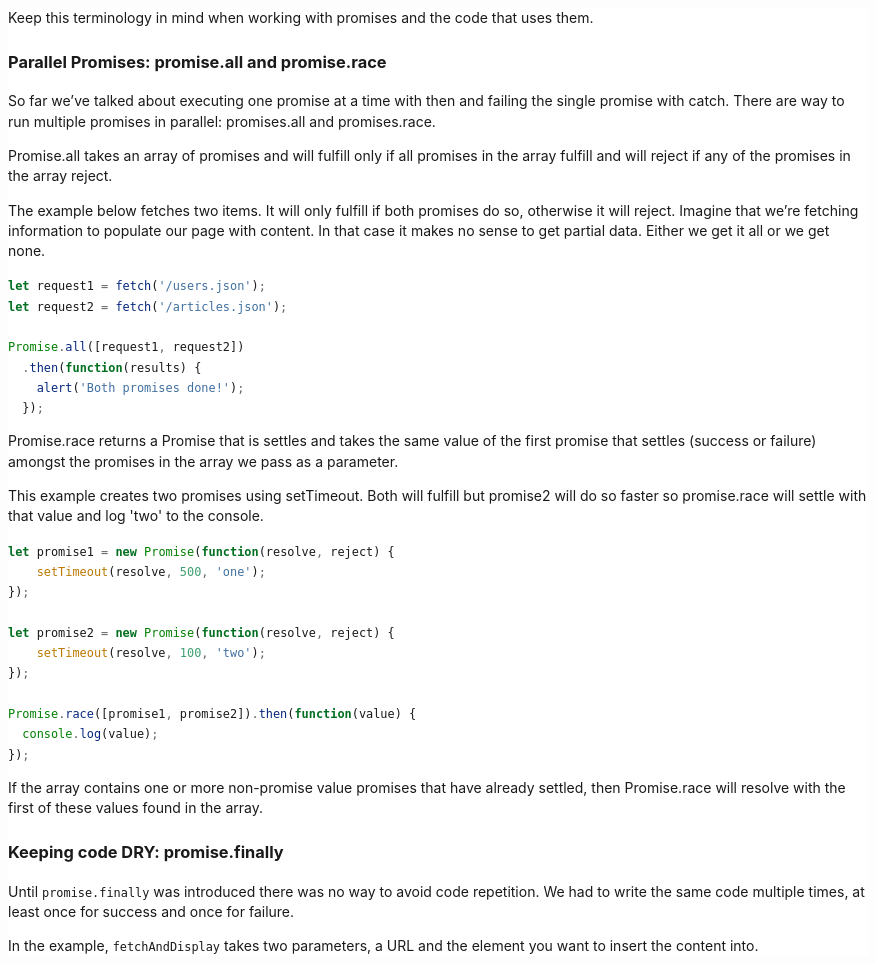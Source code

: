 Keep this terminology in mind when working with promises and the code that uses them.

### <a id="javascript-promises-parallel"></a>Parallel Promises: promise.all and promise.race

So far we’ve talked about executing one promise at a time with then and failing the single promise with catch. There are way to run multiple promises in parallel: promises.all and promises.race.

Promise.all takes an array of promises and will fulfill only if all promises in the array fulfill and will reject if any of the promises in the array reject.

The example below fetches two items. It will only fulfill if both promises do so, otherwise it will reject.  Imagine that we’re fetching information to populate our page with content. In that case it makes no sense to get partial data. Either we get it all or we get none.

```js
let request1 = fetch('/users.json');
let request2 = fetch('/articles.json');

Promise.all([request1, request2])
  .then(function(results) {
    alert('Both promises done!');
  });
```

Promise.race returns a Promise that is settles and takes the same value of the first promise that settles (success or failure) amongst the promises in the array we pass as a parameter.

This example creates two promises using setTimeout. Both will fulfill but promise2 will do so faster so promise.race will settle with that value and log 'two' to the console.

```js
let promise1 = new Promise(function(resolve, reject) {
    setTimeout(resolve, 500, 'one');
});

let promise2 = new Promise(function(resolve, reject) {
    setTimeout(resolve, 100, 'two');
});

Promise.race([promise1, promise2]).then(function(value) {
  console.log(value);
});
```

If the array contains one or more non-promise value promises that have already settled, then Promise.race will resolve with the first of these values found in the array.

### <a id="javascript-promises-finally"></a>Keeping code DRY: promise.finally

Until `promise.finally` was introduced there was no way to avoid code repetition. We had to write the same code multiple times, at least once for success and once for failure.

In the example, `fetchAndDisplay` takes two parameters, a URL and the element you want to insert the content into.
